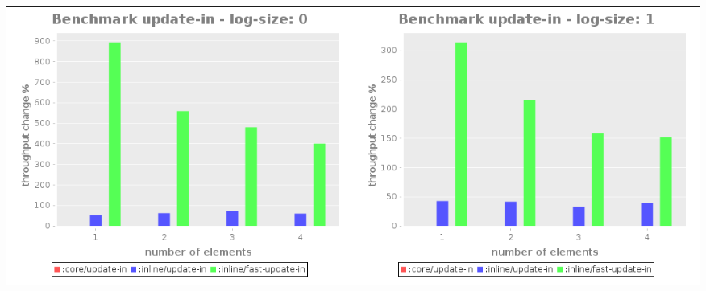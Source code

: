 | ![](images/relative-update-in_log-size_count_0.png) | ![](images/relative-update-in_log-size_count_1.png)
| :---:                              | :---:                              |
